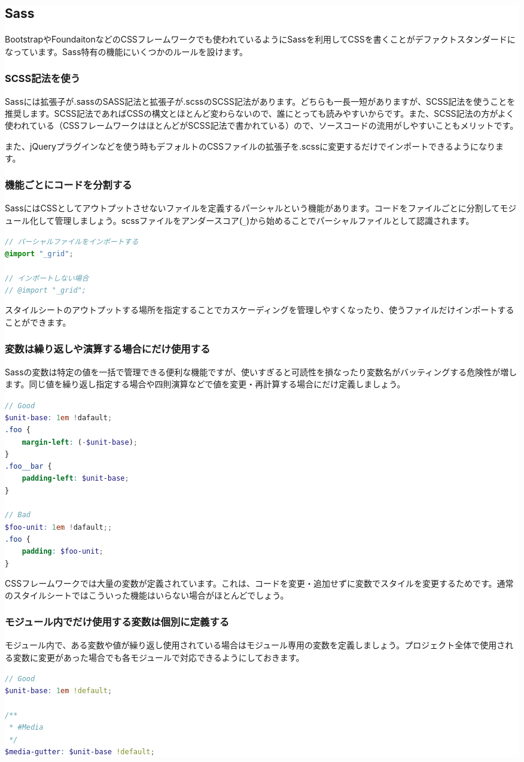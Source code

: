 
## Sass
BootstrapやFoundaitonなどのCSSフレームワークでも使われているようにSassを利用してCSSを書くことがデファクトスタンダードになっています。Sass特有の機能にいくつかのルールを設けます。

### SCSS記法を使う
Sassには拡張子が.sassのSASS記法と拡張子が.scssのSCSS記法があります。どちらも一長一短がありますが、SCSS記法を使うことを推奨します。SCSS記法であればCSSの構文とほとんど変わらないので、誰にとっても読みやすいからです。また、SCSS記法の方がよく使われている（CSSフレームワークはほとんどがSCSS記法で書かれている）ので、ソースコードの流用がしやすいこともメリットです。

また、jQueryプラグインなどを使う時もデフォルトのCSSファイルの拡張子を.scssに変更するだけでインポートできるようになります。

### 機能ごとにコードを分割する
SassにはCSSとしてアウトプットさせないファイルを定義するパーシャルという機能があります。コードをファイルごとに分割してモジュール化して管理しましょう。scssファイルをアンダースコア(`_`)から始めることでパーシャルファイルとして認識されます。

```scss
// パーシャルファイルをインポートする
@import "_grid";

// インポートしない場合
// @import "_grid";
```

スタイルシートのアウトプットする場所を指定することでカスケーディングを管理しやすくなったり、使うファイルだけインポートすることができます。

### 変数は繰り返しや演算する場合にだけ使用する
Sassの変数は特定の値を一括で管理できる便利な機能ですが、使いすぎると可読性を損なったり変数名がバッティングする危険性が増します。同じ値を繰り返し指定する場合や四則演算などで値を変更・再計算する場合にだけ定義しましょう。

```scss
// Good
$unit-base: 1em !dafault;
.foo {
    margin-left: (-$unit-base);
}
.foo__bar {
    padding-left: $unit-base;
}

// Bad
$foo-unit: 1em !dafault;;
.foo {
    padding: $foo-unit;
}
```

CSSフレームワークでは大量の変数が定義されています。これは、コードを変更・追加せずに変数でスタイルを変更するためです。通常のスタイルシートではこういった機能はいらない場合がほとんどでしょう。

### モジュール内でだけ使用する変数は個別に定義する
モジュール内で、ある変数や値が繰り返し使用されている場合はモジュール専用の変数を定義しましょう。プロジェクト全体で使用される変数に変更があった場合でも各モジュールで対応できるようにしておきます。

```scss
// Good
$unit-base: 1em !default;

/**
 * #Media
 */
$media-gutter: $unit-base !default;
```
